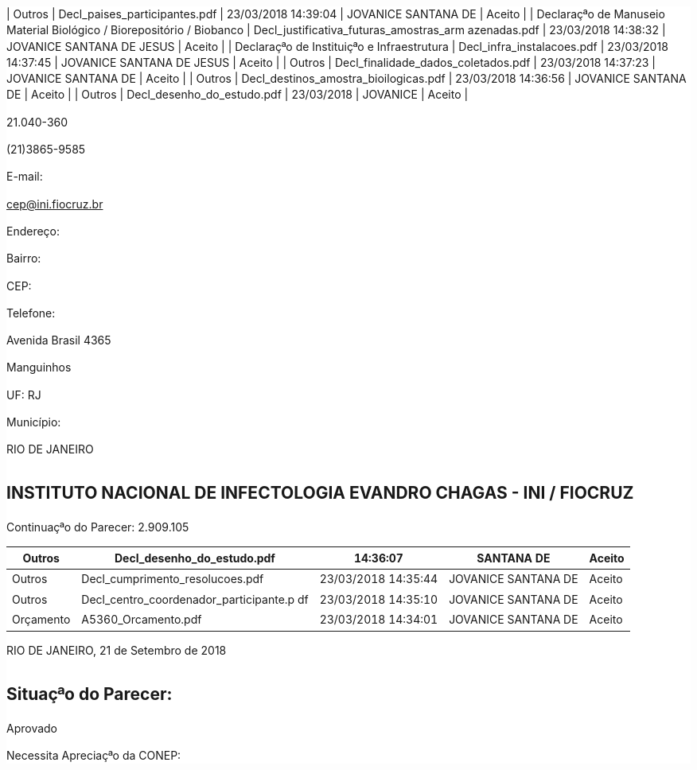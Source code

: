 | Outros                                                                | Decl_paises_participantes.pdf                                  | 23/03/2018 14:39:04 | JOVANICE SANTANA DE       | Aceito   |
| Declaraçªo de Manuseio Material Biológico / Biorepositório / Biobanco | Decl_justificativa_futuras_amostras_arm azenadas.pdf           | 23/03/2018 14:38:32 | JOVANICE SANTANA DE JESUS | Aceito   |
| Declaraçªo de Instituiçªo e Infraestrutura                            | Decl_infra_instalacoes.pdf                                     | 23/03/2018 14:37:45 | JOVANICE SANTANA DE JESUS | Aceito   |
| Outros                                                                | Decl_finalidade_dados_coletados.pdf                            | 23/03/2018 14:37:23 | JOVANICE SANTANA DE       | Aceito   |
| Outros                                                                | Decl_destinos_amostra_bioilogicas.pdf                          | 23/03/2018 14:36:56 | JOVANICE SANTANA DE       | Aceito   |
| Outros                                                                | Decl_desenho_do_estudo.pdf                                     | 23/03/2018          | JOVANICE                  | Aceito   |

21.040-360

(21)3865-9585

E-mail:

cep@ini.fiocruz.br

Endereço:

Bairro:

CEP:

Telefone:

Avenida Brasil 4365

Manguinhos

UF: RJ

Município:

RIO DE JANEIRO

## INSTITUTO NACIONAL DE INFECTOLOGIA EVANDRO CHAGAS - INI / FIOCRUZ



Continuaçªo do Parecer: 2.909.105

| Outros    | Decl_desenho_do_estudo.pdf                | 14:36:07            | SANTANA DE          | Aceito   |
|-----------|-------------------------------------------|---------------------|---------------------|----------|
| Outros    | Decl_cumprimento_resolucoes.pdf           | 23/03/2018 14:35:44 | JOVANICE SANTANA DE | Aceito   |
| Outros    | Decl_centro_coordenador_participante.p df | 23/03/2018 14:35:10 | JOVANICE SANTANA DE | Aceito   |
| Orçamento | A5360_Orcamento.pdf                       | 23/03/2018 14:34:01 | JOVANICE SANTANA DE | Aceito   |

RIO DE JANEIRO, 21 de Setembro de 2018

## Situaçªo do Parecer:

Aprovado

Necessita Apreciaçªo da CONEP:
